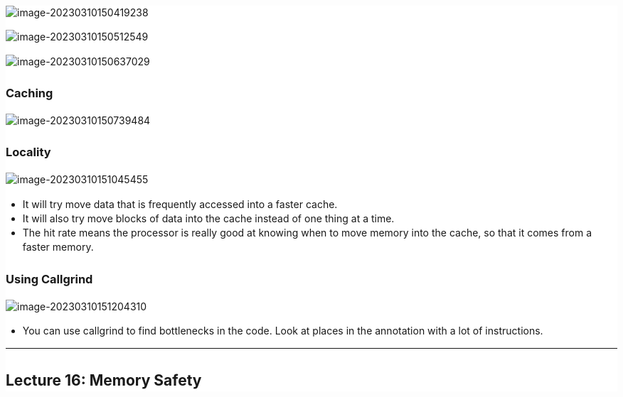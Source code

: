 ![image-20230310150419238](../attachments/cs107.assets/image-20230310150419238.png)

![image-20230310150512549](../attachments/cs107.assets/image-20230310150512549.png)

![image-20230310150637029](../attachments/cs107.assets/image-20230310150637029.png)

### Caching

![image-20230310150739484](../attachments/cs107.assets/image-20230310150739484.png)

### Locality

![image-20230310151045455](../attachments/cs107.assets/image-20230310151045455.png)

* It will try move data that is frequently accessed into a faster cache.
* It will also try move blocks of data into the cache instead of one thing at a time.
* The hit rate means the processor is really good at knowing when to move memory into the cache, so that it comes from a faster memory.

### Using Callgrind

![image-20230310151204310](../attachments/cs107.assets/image-20230310151204310.png)

* You can use callgrind to find bottlenecks in the code. Look at places in the annotation with a lot of instructions.

---

## Lecture 16: Memory Safety
